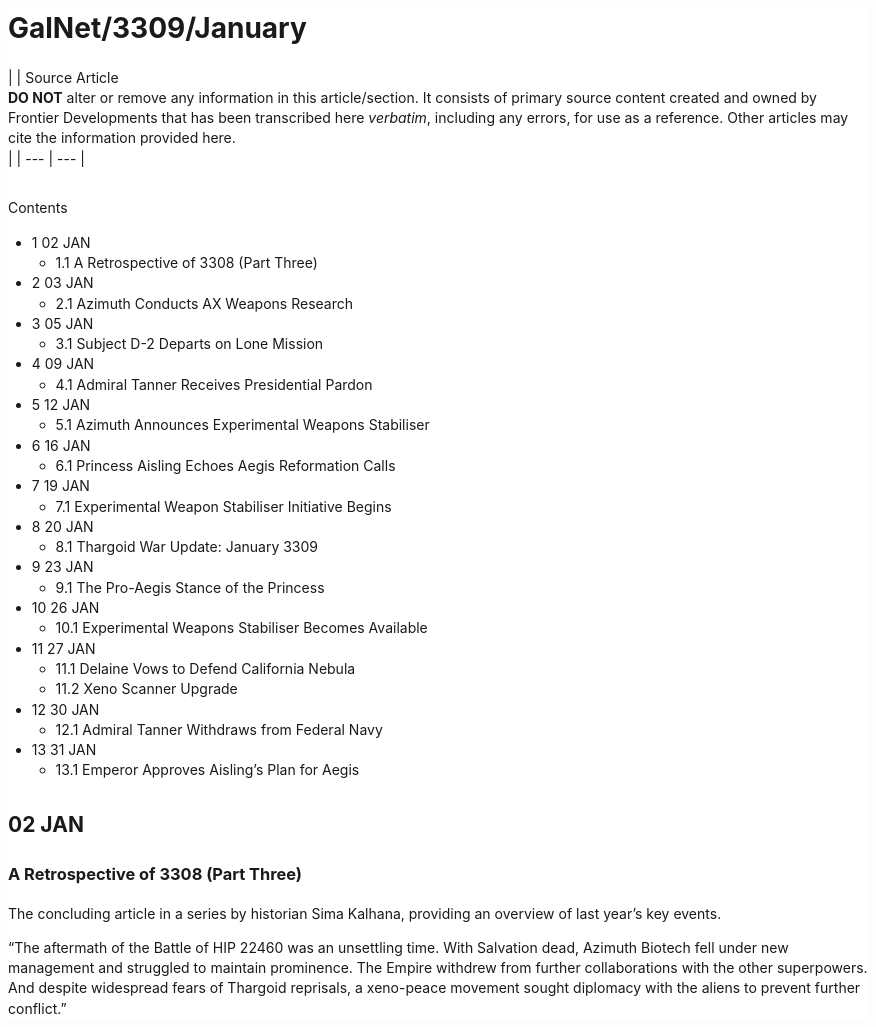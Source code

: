 # GalNet/3309/January
|  | Source Article
<br>**DO NOT** alter or remove any information in this article/section. It consists of primary source content created and owned by Frontier Developments that has been transcribed here *verbatim*, including any errors, for use as a reference. Other articles may cite the information provided here.<br> |
| --- | --- |

## 

Contents

- 1 02 JAN
    - 1.1 A Retrospective of 3308 (Part Three)
- 2 03 JAN
    - 2.1 Azimuth Conducts AX Weapons Research
- 3 05 JAN
    - 3.1 Subject D-2 Departs on Lone Mission
- 4 09 JAN
    - 4.1 Admiral Tanner Receives Presidential Pardon
- 5 12 JAN
    - 5.1 Azimuth Announces Experimental Weapons Stabiliser
- 6 16 JAN
    - 6.1 Princess Aisling Echoes Aegis Reformation Calls
- 7 19 JAN
    - 7.1 Experimental Weapon Stabiliser Initiative Begins
- 8 20 JAN
    - 8.1 Thargoid War Update: January 3309
- 9 23 JAN
    - 9.1 The Pro-Aegis Stance of the Princess
- 10 26 JAN
    - 10.1 Experimental Weapons Stabiliser Becomes Available
- 11 27 JAN
    - 11.1 Delaine Vows to Defend California Nebula
    - 11.2 Xeno Scanner Upgrade
- 12 30 JAN
    - 12.1 Admiral Tanner Withdraws from Federal Navy
- 13 31 JAN
    - 13.1 Emperor Approves Aisling’s Plan for Aegis

## 02 JAN

### A Retrospective of 3308 (Part Three)

The concluding article in a series by historian Sima Kalhana, providing an overview of last year’s key events.

“The aftermath of the Battle of HIP 22460 was an unsettling time. With Salvation dead, Azimuth Biotech fell under new management and struggled to maintain prominence. The Empire withdrew from further collaborations with the other superpowers. And despite widespread fears of Thargoid reprisals, a xeno-peace movement sought diplomacy with the aliens to prevent further conflict.”
